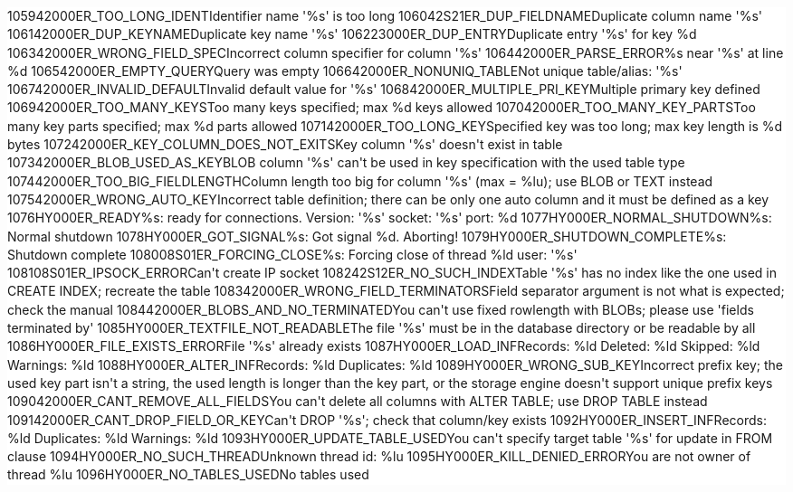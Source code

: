 <tr><td>1059</td><td>42000</td><td>ER_TOO_LONG_IDENT</td><td>Identifier name '%s' is too long</td></tr>
<tr><td>1060</td><td>42S21</td><td>ER_DUP_FIELDNAME</td><td>Duplicate column name '%s'</td></tr>
<tr><td>1061</td><td>42000</td><td>ER_DUP_KEYNAME</td><td>Duplicate key name '%s'</td></tr>
<tr><td>1062</td><td>23000</td><td>ER_DUP_ENTRY</td><td>Duplicate entry '%s' for key %d</td></tr>
<tr><td>1063</td><td>42000</td><td>ER_WRONG_FIELD_SPEC</td><td>Incorrect column specifier for column '%s'</td></tr>
<tr><td>1064</td><td>42000</td><td>ER_PARSE_ERROR</td><td>%s near '%s' at line %d</td></tr>
<tr><td>1065</td><td>42000</td><td>ER_EMPTY_QUERY</td><td>Query was empty</td></tr>
<tr><td>1066</td><td>42000</td><td>ER_NONUNIQ_TABLE</td><td>Not unique table/alias: '%s'</td></tr>
<tr><td>1067</td><td>42000</td><td>ER_INVALID_DEFAULT</td><td>Invalid default value for '%s'</td></tr>
<tr><td>1068</td><td>42000</td><td>ER_MULTIPLE_PRI_KEY</td><td>Multiple primary key defined</td></tr>
<tr><td>1069</td><td>42000</td><td>ER_TOO_MANY_KEYS</td><td>Too many keys specified; max %d keys allowed</td></tr>
<tr><td>1070</td><td>42000</td><td>ER_TOO_MANY_KEY_PARTS</td><td>Too many key parts specified; max %d parts allowed</td></tr>
<tr><td>1071</td><td>42000</td><td>ER_TOO_LONG_KEY</td><td>Specified key was too long; max key length is %d bytes</td></tr>
<tr><td>1072</td><td>42000</td><td>ER_KEY_COLUMN_DOES_NOT_EXITS</td><td>Key column '%s' doesn't exist in table</td></tr>
<tr><td>1073</td><td>42000</td><td>ER_BLOB_USED_AS_KEY</td><td>BLOB column '%s' can't be used in key specification with the used table type</td></tr>
<tr><td>1074</td><td>42000</td><td>ER_TOO_BIG_FIELDLENGTH</td><td>Column length too big for column '%s' (max = %lu); use BLOB or TEXT instead</td></tr>
<tr><td>1075</td><td>42000</td><td>ER_WRONG_AUTO_KEY</td><td>Incorrect table definition; there can be only one auto column and it must be defined as a key</td></tr>
<tr><td>1076</td><td>HY000</td><td>ER_READY</td><td>%s: ready for connections. Version: '%s' socket: '%s' port: %d</td></tr>
<tr><td>1077</td><td>HY000</td><td>ER_NORMAL_SHUTDOWN</td><td>%s: Normal shutdown</td></tr>
<tr><td>1078</td><td>HY000</td><td>ER_GOT_SIGNAL</td><td>%s: Got signal %d. Aborting!</td></tr>
<tr><td>1079</td><td>HY000</td><td>ER_SHUTDOWN_COMPLETE</td><td>%s: Shutdown complete</td></tr>
<tr><td>1080</td><td>08S01</td><td>ER_FORCING_CLOSE</td><td>%s: Forcing close of thread %ld user: '%s'</td></tr>
<tr><td>1081</td><td>08S01</td><td>ER_IPSOCK_ERROR</td><td>Can't create IP socket</td></tr>
<tr><td>1082</td><td>42S12</td><td>ER_NO_SUCH_INDEX</td><td>Table '%s' has no index like the one used in CREATE INDEX; recreate the table</td></tr>
<tr><td>1083</td><td>42000</td><td>ER_WRONG_FIELD_TERMINATORS</td><td>Field separator argument is not what is expected; check the manual</td></tr>
<tr><td>1084</td><td>42000</td><td>ER_BLOBS_AND_NO_TERMINATED</td><td>You can't use fixed rowlength with BLOBs; please use 'fields terminated by'</td></tr>
<tr><td>1085</td><td>HY000</td><td>ER_TEXTFILE_NOT_READABLE</td><td>The file '%s' must be in the database directory or be readable by all</td></tr>
<tr><td>1086</td><td>HY000</td><td>ER_FILE_EXISTS_ERROR</td><td>File '%s' already exists</td></tr>
<tr><td>1087</td><td>HY000</td><td>ER_LOAD_INF</td><td>Records: %ld Deleted: %ld Skipped: %ld Warnings: %ld</td></tr>
<tr><td>1088</td><td>HY000</td><td>ER_ALTER_INF</td><td>Records: %ld Duplicates: %ld</td></tr>
<tr><td>1089</td><td>HY000</td><td>ER_WRONG_SUB_KEY</td><td>Incorrect prefix key; the used key part isn't a string, the used length is longer than the key part, or the storage engine doesn't support unique prefix keys</td></tr>
<tr><td>1090</td><td>42000</td><td>ER_CANT_REMOVE_ALL_FIELDS</td><td>You can't delete all columns with ALTER TABLE; use DROP TABLE instead</td></tr>
<tr><td>1091</td><td>42000</td><td>ER_CANT_DROP_FIELD_OR_KEY</td><td>Can't DROP '%s'; check that column/key exists</td></tr>
<tr><td>1092</td><td>HY000</td><td>ER_INSERT_INF</td><td>Records: %ld Duplicates: %ld Warnings: %ld</td></tr>
<tr><td>1093</td><td>HY000</td><td>ER_UPDATE_TABLE_USED</td><td>You can't specify target table '%s' for update in FROM clause</td></tr>
<tr><td>1094</td><td>HY000</td><td>ER_NO_SUCH_THREAD</td><td>Unknown thread id: %lu</td></tr>
<tr><td>1095</td><td>HY000</td><td>ER_KILL_DENIED_ERROR</td><td>You are not owner of thread %lu</td></tr>
<tr><td>1096</td><td>HY000</td><td>ER_NO_TABLES_USED</td><td>No tables used</td></tr>